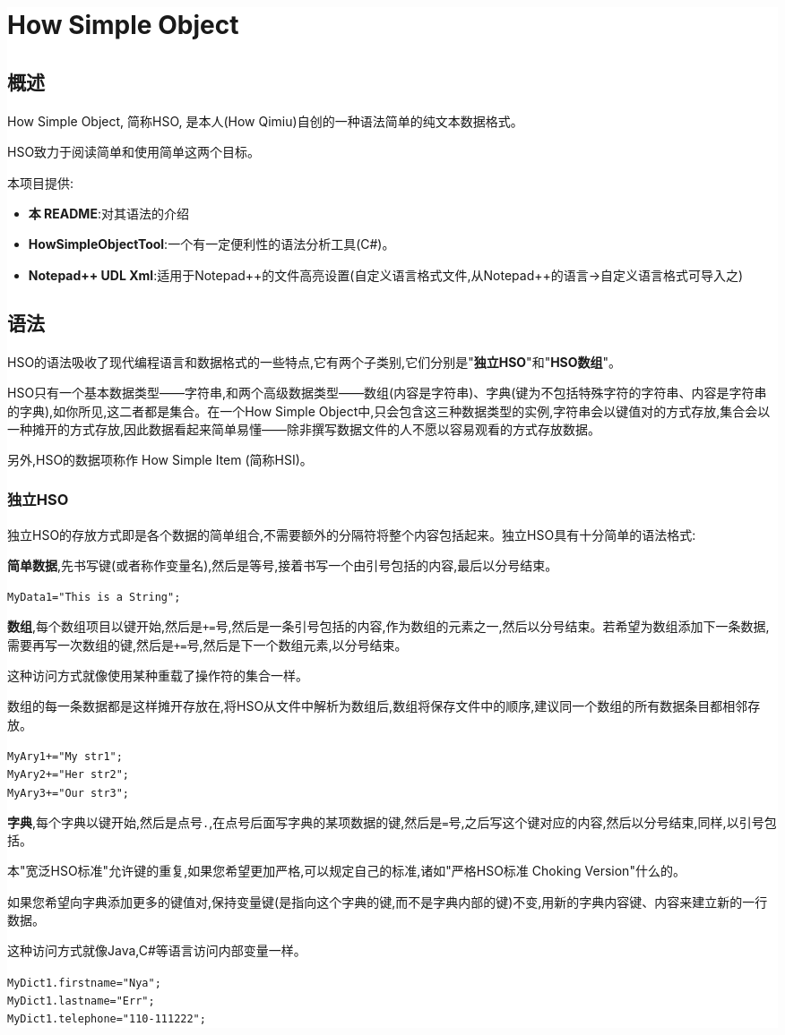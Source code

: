 # How Simple Object

## 概述

How Simple Object, 简称HSO, 是本人(How Qimiu)自创的一种语法简单的纯文本数据格式。

HSO致力于阅读简单和使用简单这两个目标。

本项目提供:

+ **本 README**:对其语法的介绍

+ **HowSimpleObjectTool**:一个有一定便利性的语法分析工具(C#)。

+ **Notepad++ UDL Xml**:适用于Notepad++的文件高亮设置(自定义语言格式文件,从Notepad++的语言->自定义语言格式可导入之)

## 语法

HSO的语法吸收了现代编程语言和数据格式的一些特点,它有两个子类别,它们分别是"**独立HSO**"和"**HSO数组**"。

HSO只有一个基本数据类型——字符串,和两个高级数据类型——数组(内容是字符串)、字典(键为不包括特殊字符的字符串、内容是字符串的字典),如你所见,这二者都是集合。在一个How Simple Object中,只会包含这三种数据类型的实例,字符串会以键值对的方式存放,集合会以一种摊开的方式存放,因此数据看起来简单易懂——除非撰写数据文件的人不愿以容易观看的方式存放数据。

另外,HSO的数据项称作 How Simple Item (简称HSI)。

### 独立HSO

独立HSO的存放方式即是各个数据的简单组合,不需要额外的分隔符将整个内容包括起来。独立HSO具有十分简单的语法格式:

**简单数据**,先书写键(或者称作变量名),然后是等号,接着书写一个由引号包括的内容,最后以分号结束。

```
MyData1="This is a String";
```

**数组**,每个数组项目以键开始,然后是`+=`号,然后是一条引号包括的内容,作为数组的元素之一,然后以分号结束。若希望为数组添加下一条数据,需要再写一次数组的键,然后是`+=`号,然后是下一个数组元素,以分号结束。

这种访问方式就像使用某种重载了操作符的集合一样。

数组的每一条数据都是这样摊开存放在,将HSO从文件中解析为数组后,数组将保存文件中的顺序,建议同一个数组的所有数据条目都相邻存放。

```
MyAry1+="My str1";
MyAry2+="Her str2";
MyAry3+="Our str3";
```

**字典**,每个字典以键开始,然后是点号`.`,在点号后面写字典的某项数据的键,然后是`=`号,之后写这个键对应的内容,然后以分号结束,同样,以引号包括。

本"宽泛HSO标准"允许键的重复,如果您希望更加严格,可以规定自己的标准,诸如"严格HSO标准 Choking Version"什么的。

如果您希望向字典添加更多的键值对,保持变量键(是指向这个字典的键,而不是字典内部的键)不变,用新的字典内容键、内容来建立新的一行数据。

这种访问方式就像Java,C#等语言访问内部变量一样。

```
MyDict1.firstname="Nya";
MyDict1.lastname="Err";
MyDict1.telephone="110-111222";
```
